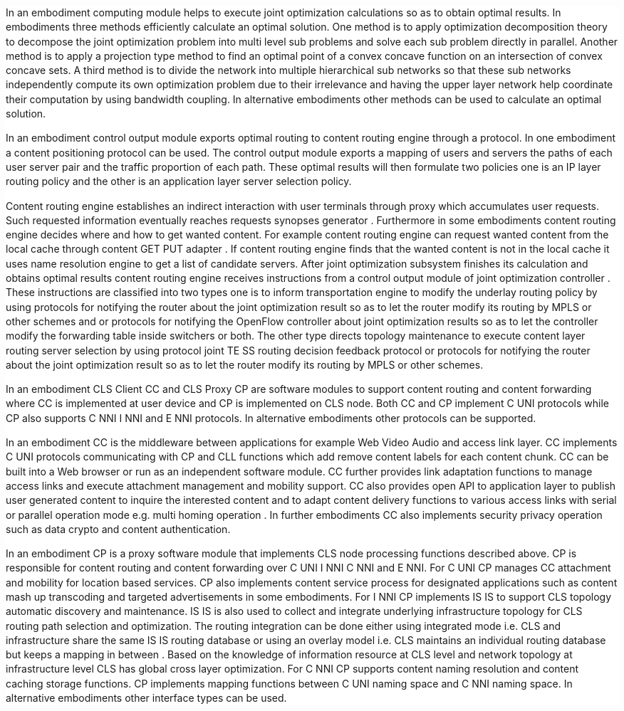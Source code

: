 In an embodiment computing module helps to execute joint optimization calculations so as to obtain optimal results. In embodiments three methods efficiently calculate an optimal solution. One method is to apply optimization decomposition theory to decompose the joint optimization problem into multi level sub problems and solve each sub problem directly in parallel. Another method is to apply a projection type method to find an optimal point of a convex concave function on an intersection of convex concave sets. A third method is to divide the network into multiple hierarchical sub networks so that these sub networks independently compute its own optimization problem due to their irrelevance and having the upper layer network help coordinate their computation by using bandwidth coupling. In alternative embodiments other methods can be used to calculate an optimal solution.

In an embodiment control output module exports optimal routing to content routing engine through a protocol. In one embodiment a content positioning protocol can be used. The control output module exports a mapping of users and servers the paths of each user server pair and the traffic proportion of each path. These optimal results will then formulate two policies one is an IP layer routing policy and the other is an application layer server selection policy.

Content routing engine establishes an indirect interaction with user terminals through proxy which accumulates user requests. Such requested information eventually reaches requests synopses generator . Furthermore in some embodiments content routing engine decides where and how to get wanted content. For example content routing engine can request wanted content from the local cache through content GET PUT adapter . If content routing engine finds that the wanted content is not in the local cache it uses name resolution engine to get a list of candidate servers. After joint optimization subsystem finishes its calculation and obtains optimal results content routing engine receives instructions from a control output module of joint optimization controller . These instructions are classified into two types one is to inform transportation engine to modify the underlay routing policy by using protocols for notifying the router about the joint optimization result so as to let the router modify its routing by MPLS or other schemes and or protocols for notifying the OpenFlow controller about joint optimization results so as to let the controller modify the forwarding table inside switchers or both. The other type directs topology maintenance to execute content layer routing server selection by using protocol joint TE SS routing decision feedback protocol or protocols for notifying the router about the joint optimization result so as to let the router modify its routing by MPLS or other schemes.

In an embodiment CLS Client CC and CLS Proxy CP are software modules to support content routing and content forwarding where CC is implemented at user device and CP is implemented on CLS node. Both CC and CP implement C UNI protocols while CP also supports C NNI I NNI and E NNI protocols. In alternative embodiments other protocols can be supported.

In an embodiment CC is the middleware between applications for example Web Video Audio and access link layer. CC implements C UNI protocols communicating with CP and CLL functions which add remove content labels for each content chunk. CC can be built into a Web browser or run as an independent software module. CC further provides link adaptation functions to manage access links and execute attachment management and mobility support. CC also provides open API to application layer to publish user generated content to inquire the interested content and to adapt content delivery functions to various access links with serial or parallel operation mode e.g. multi homing operation . In further embodiments CC also implements security privacy operation such as data crypto and content authentication.

In an embodiment CP is a proxy software module that implements CLS node processing functions described above. CP is responsible for content routing and content forwarding over C UNI I NNI C NNI and E NNI. For C UNI CP manages CC attachment and mobility for location based services. CP also implements content service process for designated applications such as content mash up transcoding and targeted advertisements in some embodiments. For I NNI CP implements IS IS to support CLS topology automatic discovery and maintenance. IS IS is also used to collect and integrate underlying infrastructure topology for CLS routing path selection and optimization. The routing integration can be done either using integrated mode i.e. CLS and infrastructure share the same IS IS routing database or using an overlay model i.e. CLS maintains an individual routing database but keeps a mapping in between . Based on the knowledge of information resource at CLS level and network topology at infrastructure level CLS has global cross layer optimization. For C NNI CP supports content naming resolution and content caching storage functions. CP implements mapping functions between C UNI naming space and C NNI naming space. In alternative embodiments other interface types can be used.
